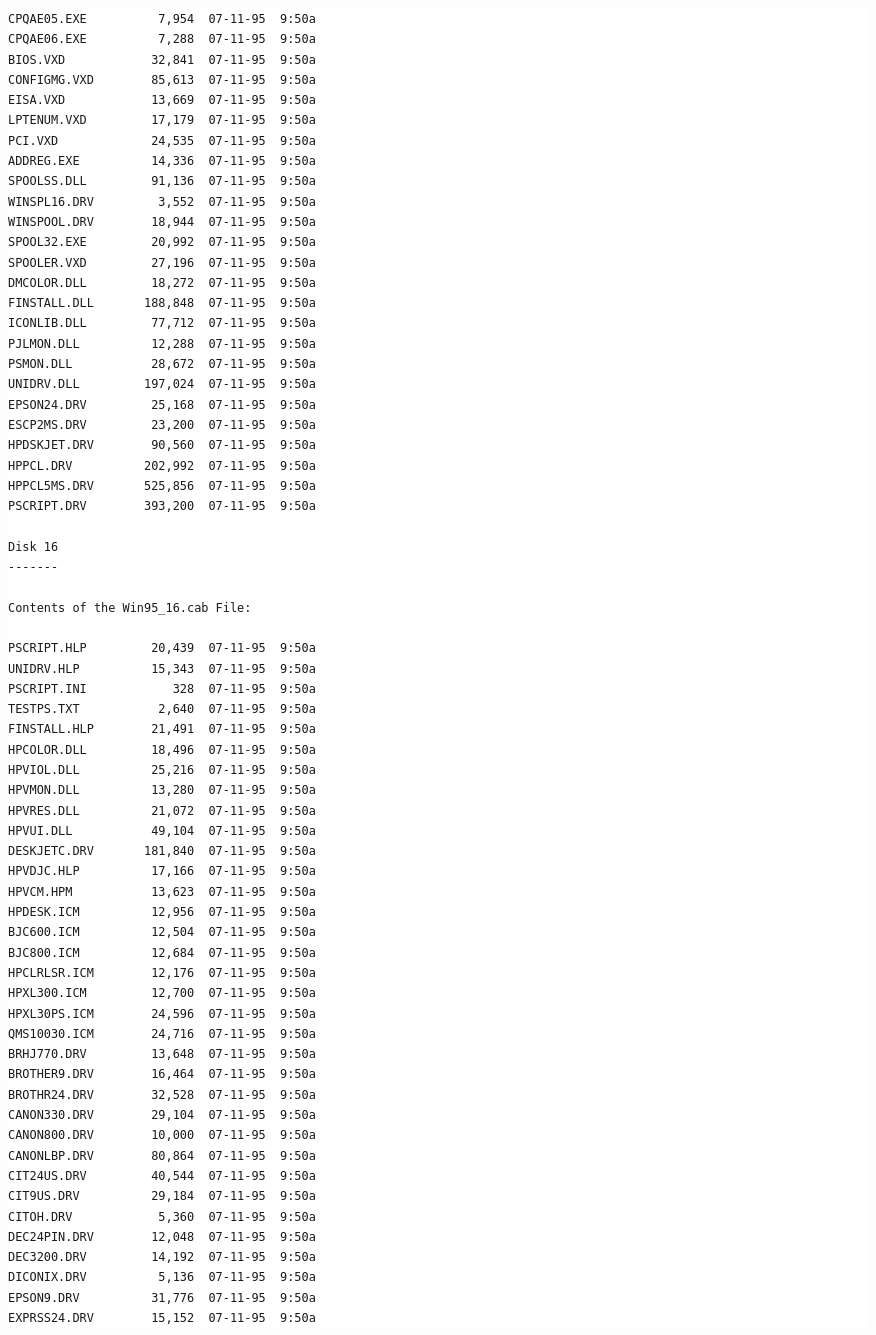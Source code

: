 	CPQAE05.EXE          7,954  07-11-95  9:50a
	CPQAE06.EXE          7,288  07-11-95  9:50a
	BIOS.VXD            32,841  07-11-95  9:50a
	CONFIGMG.VXD        85,613  07-11-95  9:50a
	EISA.VXD            13,669  07-11-95  9:50a
	LPTENUM.VXD         17,179  07-11-95  9:50a
	PCI.VXD             24,535  07-11-95  9:50a
	ADDREG.EXE          14,336  07-11-95  9:50a
	SPOOLSS.DLL         91,136  07-11-95  9:50a
	WINSPL16.DRV         3,552  07-11-95  9:50a
	WINSPOOL.DRV        18,944  07-11-95  9:50a
	SPOOL32.EXE         20,992  07-11-95  9:50a
	SPOOLER.VXD         27,196  07-11-95  9:50a
	DMCOLOR.DLL         18,272  07-11-95  9:50a
	FINSTALL.DLL       188,848  07-11-95  9:50a
	ICONLIB.DLL         77,712  07-11-95  9:50a
	PJLMON.DLL          12,288  07-11-95  9:50a
	PSMON.DLL           28,672  07-11-95  9:50a
	UNIDRV.DLL         197,024  07-11-95  9:50a
	EPSON24.DRV         25,168  07-11-95  9:50a
	ESCP2MS.DRV         23,200  07-11-95  9:50a
	HPDSKJET.DRV        90,560  07-11-95  9:50a
	HPPCL.DRV          202,992  07-11-95  9:50a
	HPPCL5MS.DRV       525,856  07-11-95  9:50a
	PSCRIPT.DRV        393,200  07-11-95  9:50a
	
	Disk 16
	-------
	
	Contents of the Win95_16.cab File:
	
	PSCRIPT.HLP         20,439  07-11-95  9:50a
	UNIDRV.HLP          15,343  07-11-95  9:50a
	PSCRIPT.INI            328  07-11-95  9:50a
	TESTPS.TXT           2,640  07-11-95  9:50a
	FINSTALL.HLP        21,491  07-11-95  9:50a
	HPCOLOR.DLL         18,496  07-11-95  9:50a
	HPVIOL.DLL          25,216  07-11-95  9:50a
	HPVMON.DLL          13,280  07-11-95  9:50a
	HPVRES.DLL          21,072  07-11-95  9:50a
	HPVUI.DLL           49,104  07-11-95  9:50a
	DESKJETC.DRV       181,840  07-11-95  9:50a
	HPVDJC.HLP          17,166  07-11-95  9:50a
	HPVCM.HPM           13,623  07-11-95  9:50a
	HPDESK.ICM          12,956  07-11-95  9:50a
	BJC600.ICM          12,504  07-11-95  9:50a
	BJC800.ICM          12,684  07-11-95  9:50a
	HPCLRLSR.ICM        12,176  07-11-95  9:50a
	HPXL300.ICM         12,700  07-11-95  9:50a
	HPXL30PS.ICM        24,596  07-11-95  9:50a
	QMS10030.ICM        24,716  07-11-95  9:50a
	BRHJ770.DRV         13,648  07-11-95  9:50a
	BROTHER9.DRV        16,464  07-11-95  9:50a
	BROTHR24.DRV        32,528  07-11-95  9:50a
	CANON330.DRV        29,104  07-11-95  9:50a
	CANON800.DRV        10,000  07-11-95  9:50a
	CANONLBP.DRV        80,864  07-11-95  9:50a
	CIT24US.DRV         40,544  07-11-95  9:50a
	CIT9US.DRV          29,184  07-11-95  9:50a
	CITOH.DRV            5,360  07-11-95  9:50a
	DEC24PIN.DRV        12,048  07-11-95  9:50a
	DEC3200.DRV         14,192  07-11-95  9:50a
	DICONIX.DRV          5,136  07-11-95  9:50a
	EPSON9.DRV          31,776  07-11-95  9:50a
	EXPRSS24.DRV        15,152  07-11-95  9:50a
